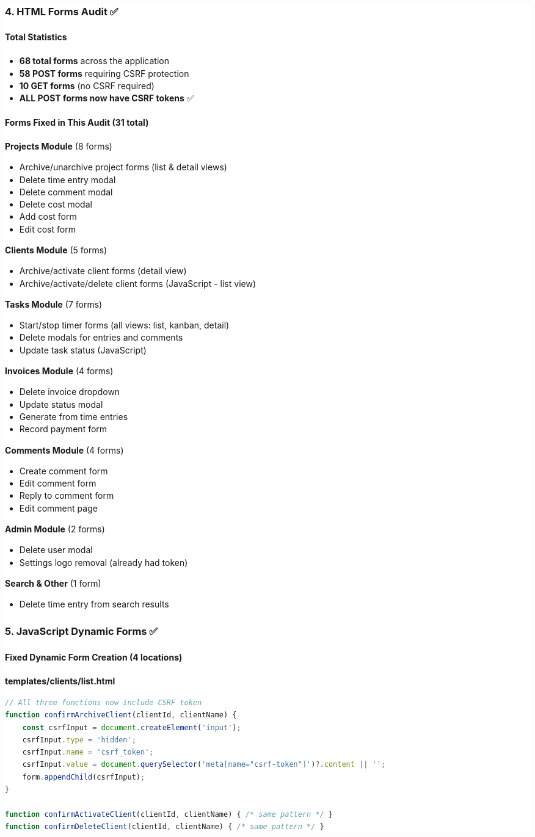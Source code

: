 ### 4. HTML Forms Audit ✅

#### Total Statistics
- **68 total forms** across the application
- **58 POST forms** requiring CSRF protection
- **10 GET forms** (no CSRF required)
- **ALL POST forms now have CSRF tokens** ✅

#### Forms Fixed in This Audit (31 total)

**Projects Module** (8 forms)
- Archive/unarchive project forms (list & detail views)
- Delete time entry modal
- Delete comment modal
- Delete cost modal
- Add cost form
- Edit cost form

**Clients Module** (5 forms)
- Archive/activate client forms (detail view)
- Archive/activate/delete client forms (JavaScript - list view)

**Tasks Module** (7 forms)
- Start/stop timer forms (all views: list, kanban, detail)
- Delete modals for entries and comments
- Update task status (JavaScript)

**Invoices Module** (4 forms)
- Delete invoice dropdown
- Update status modal
- Generate from time entries
- Record payment form

**Comments Module** (4 forms)
- Create comment form
- Edit comment form
- Reply to comment form
- Edit comment page

**Admin Module** (2 forms)
- Delete user modal
- Settings logo removal (already had token)

**Search & Other** (1 form)
- Delete time entry from search results

### 5. JavaScript Dynamic Forms ✅

#### Fixed Dynamic Form Creation (4 locations)

**templates/clients/list.html**
```javascript
// All three functions now include CSRF token
function confirmArchiveClient(clientId, clientName) {
    const csrfInput = document.createElement('input');
    csrfInput.type = 'hidden';
    csrfInput.name = 'csrf_token';
    csrfInput.value = document.querySelector('meta[name="csrf-token"]')?.content || '';
    form.appendChild(csrfInput);
}

function confirmActivateClient(clientId, clientName) { /* same pattern */ }
function confirmDeleteClient(clientId, clientName) { /* same pattern */ }
```
